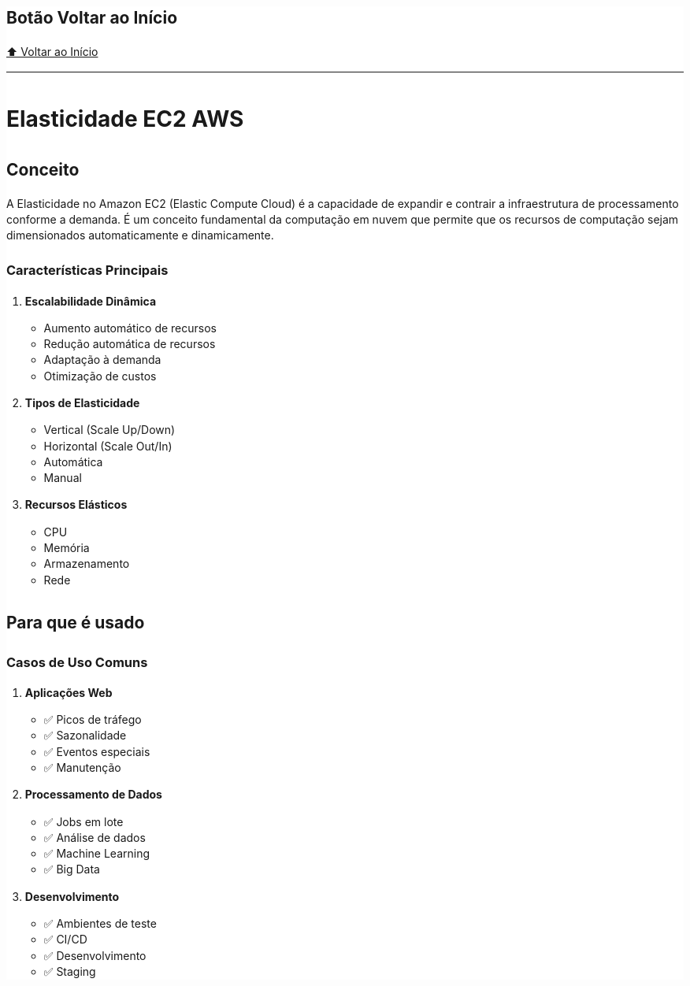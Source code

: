 ## Botão Voltar ao Início
[⬆️ Voltar ao Início](https://github.com/Marcos-Ramoss/aws-cloud-practitioner)

---

# Elasticidade EC2 AWS

## Conceito

A Elasticidade no Amazon EC2 (Elastic Compute Cloud) é a capacidade de expandir e contrair a infraestrutura de processamento conforme a demanda. É um conceito fundamental da computação em nuvem que permite que os recursos de computação sejam dimensionados automaticamente e dinamicamente.

### Características Principais

1. **Escalabilidade Dinâmica**
   - Aumento automático de recursos
   - Redução automática de recursos
   - Adaptação à demanda
   - Otimização de custos

2. **Tipos de Elasticidade**
   - Vertical (Scale Up/Down)
   - Horizontal (Scale Out/In)
   - Automática
   - Manual

3. **Recursos Elásticos**
   - CPU
   - Memória
   - Armazenamento
   - Rede

## Para que é usado

### Casos de Uso Comuns

1. **Aplicações Web**
   - ✅ Picos de tráfego
   - ✅ Sazonalidade
   - ✅ Eventos especiais
   - ✅ Manutenção

2. **Processamento de Dados**
   - ✅ Jobs em lote
   - ✅ Análise de dados
   - ✅ Machine Learning
   - ✅ Big Data

3. **Desenvolvimento**
   - ✅ Ambientes de teste
   - ✅ CI/CD
   - ✅ Desenvolvimento
   - ✅ Staging
